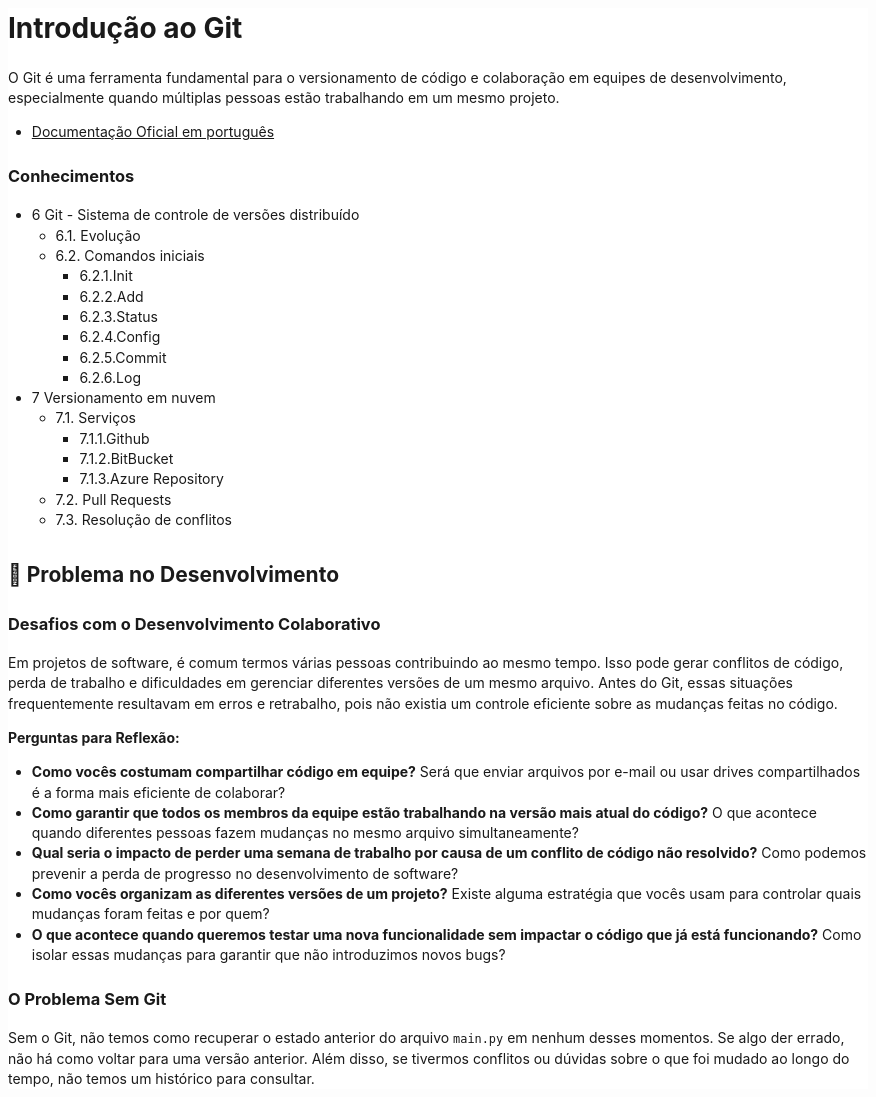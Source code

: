 # Introdução ao Git

O Git é uma ferramenta fundamental para o versionamento de código e colaboração em equipes de desenvolvimento, especialmente quando múltiplas pessoas estão trabalhando em um mesmo projeto.
- [Documentação Oficial em português](https://git-scm.com/docs/git/pt_BR)

### Conhecimentos
- 6 Git - Sistema de controle de versões distribuído
	- 6.1. Evolução
	- 6.2. Comandos iniciais
		- 6.2.1.Init
		- 6.2.2.Add
		- 6.2.3.Status
		- 6.2.4.Config
		- 6.2.5.Commit
		- 6.2.6.Log
- 7 Versionamento em nuvem
	- 7.1. Serviços
		- 7.1.1.Github
		- 7.1.2.BitBucket
		- 7.1.3.Azure Repository
	- 7.2. Pull Requests
	- 7.3. Resolução de conflitos
   
## 📜 Problema no Desenvolvimento

### Desafios com o Desenvolvimento Colaborativo

Em projetos de software, é comum termos várias pessoas contribuindo ao mesmo tempo. Isso pode gerar conflitos de código, perda de trabalho e dificuldades em gerenciar diferentes versões de um mesmo arquivo. Antes do Git, essas situações frequentemente resultavam em erros e retrabalho, pois não existia um controle eficiente sobre as mudanças feitas no código.

**Perguntas para Reflexão:**

- **Como vocês costumam compartilhar código em equipe?** Será que enviar arquivos por e-mail ou usar drives compartilhados é a forma mais eficiente de colaborar?
- **Como garantir que todos os membros da equipe estão trabalhando na versão mais atual do código?** O que acontece quando diferentes pessoas fazem mudanças no mesmo arquivo simultaneamente?
- **Qual seria o impacto de perder uma semana de trabalho por causa de um conflito de código não resolvido?** Como podemos prevenir a perda de progresso no desenvolvimento de software?
- **Como vocês organizam as diferentes versões de um projeto?** Existe alguma estratégia que vocês usam para controlar quais mudanças foram feitas e por quem?
- **O que acontece quando queremos testar uma nova funcionalidade sem impactar o código que já está funcionando?** Como isolar essas mudanças para garantir que não introduzimos novos bugs?


### O Problema Sem Git

Sem o Git, não temos como recuperar o estado anterior do arquivo `main.py` em nenhum desses momentos. Se algo der errado, não há como voltar para uma versão anterior. Além disso, se tivermos conflitos ou dúvidas sobre o que foi mudado ao longo do tempo, não temos um histórico para consultar.
